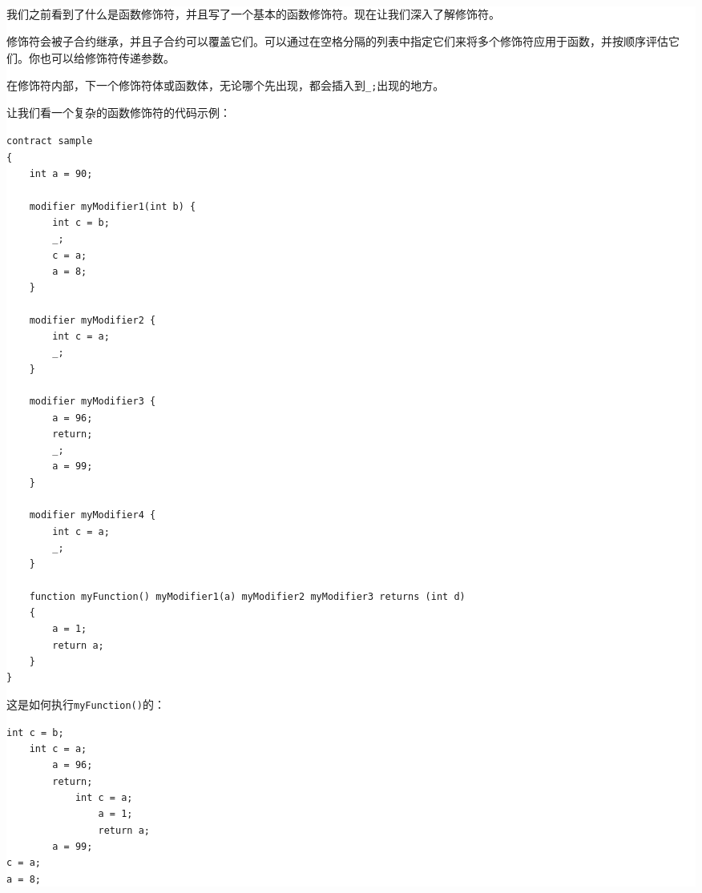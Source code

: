 我们之前看到了什么是函数修饰符，并且写了一个基本的函数修饰符。现在让我们深入了解修饰符。

修饰符会被子合约继承，并且子合约可以覆盖它们。可以通过在空格分隔的列表中指定它们来将多个修饰符应用于函数，并按顺序评估它们。你也可以给修饰符传递参数。

在修饰符内部，下一个修饰符体或函数体，无论哪个先出现，都会插入到`_;`出现的地方。

让我们看一个复杂的函数修饰符的代码示例：

```
contract sample 
{ 
    int a = 90; 

    modifier myModifier1(int b) { 
        int c = b; 
        _; 
        c = a; 
        a = 8; 
    } 

    modifier myModifier2 { 
        int c = a; 
        _; 
    } 

    modifier myModifier3 { 
        a = 96; 
        return; 
        _; 
        a = 99; 
    } 

    modifier myModifier4 { 
        int c = a; 
        _; 
    } 

    function myFunction() myModifier1(a) myModifier2 myModifier3 returns (int d) 
    { 
        a = 1; 
        return a; 
    } 
} 

```

这是如何执行`myFunction()`的：

```
int c = b; 
    int c = a; 
        a = 96; 
        return; 
            int c = a; 
                a = 1; 
                return a; 
        a = 99; 
c = a; 
a = 8; 

```
